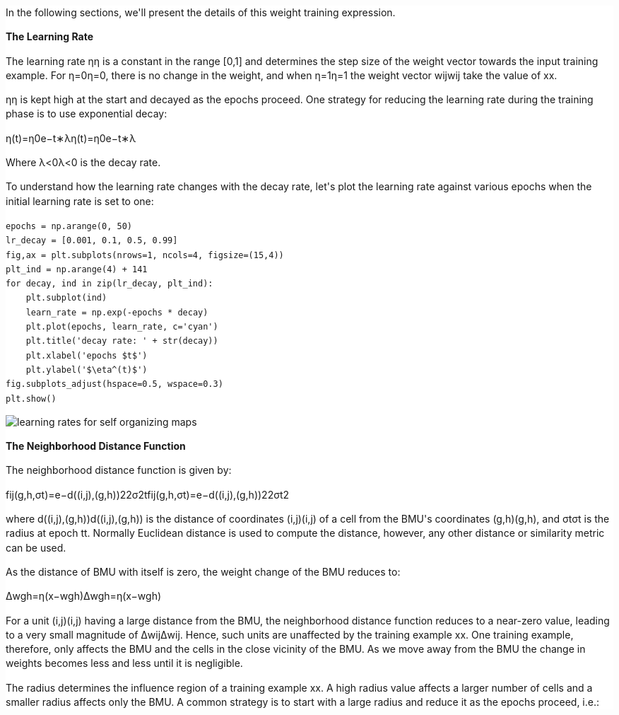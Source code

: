 In the following sections, we'll present the details of this weight training expression.

**The Learning Rate**

The learning rate ηη is a constant in the range \[0,1\] and determines the step size of the weight vector towards the input training example. For η=0η=0, there is no change in the weight, and when η=1η=1 the weight vector wijwij take the value of xx.

ηη is kept high at the start and decayed as the epochs proceed. One strategy for reducing the learning rate during the training phase is to use exponential decay:

η\(t\)=η0e−t∗λη\(t\)=η0e−t∗λ

Where λ&lt;0λ&lt;0 is the decay rate.

To understand how the learning rate changes with the decay rate, let's plot the learning rate against various epochs when the initial learning rate is set to one:

```text
epochs = np.arange(0, 50)
lr_decay = [0.001, 0.1, 0.5, 0.99]
fig,ax = plt.subplots(nrows=1, ncols=4, figsize=(15,4))
plt_ind = np.arange(4) + 141
for decay, ind in zip(lr_decay, plt_ind):
    plt.subplot(ind)
    learn_rate = np.exp(-epochs * decay)
    plt.plot(epochs, learn_rate, c='cyan')
    plt.title('decay rate: ' + str(decay))
    plt.xlabel('epochs $t$')
    plt.ylabel('$\eta^(t)$')
fig.subplots_adjust(hspace=0.5, wspace=0.3)
plt.show()
```

![learning rates for self organizing maps](https://s3.stackabuse.com/media/articles/self-organizing-maps-theory-and-implementation-in-python-with-numpy-1.png)

**The Neighborhood Distance Function**

The neighborhood distance function is given by:

fij\(g,h,σt\)=e−d\(\(i,j\),\(g,h\)\)22σ2tfij\(g,h,σt\)=e−d\(\(i,j\),\(g,h\)\)22σt2

where d\(\(i,j\),\(g,h\)\)d\(\(i,j\),\(g,h\)\) is the distance of coordinates \(i,j\)\(i,j\) of a cell from the BMU's coordinates \(g,h\)\(g,h\), and σtσt is the radius at epoch tt. Normally Euclidean distance is used to compute the distance, however, any other distance or similarity metric can be used.

As the distance of BMU with itself is zero, the weight change of the BMU reduces to:

Δwgh=η\(x−wgh\)Δwgh=η\(x−wgh\)

For a unit \(i,j\)\(i,j\) having a large distance from the BMU, the neighborhood distance function reduces to a near-zero value, leading to a very small magnitude of ΔwijΔwij. Hence, such units are unaffected by the training example xx. One training example, therefore, only affects the BMU and the cells in the close vicinity of the BMU. As we move away from the BMU the change in weights becomes less and less until it is negligible.

The radius determines the influence region of a training example xx. A high radius value affects a larger number of cells and a smaller radius affects only the BMU. A common strategy is to start with a large radius and reduce it as the epochs proceed, i.e.:
